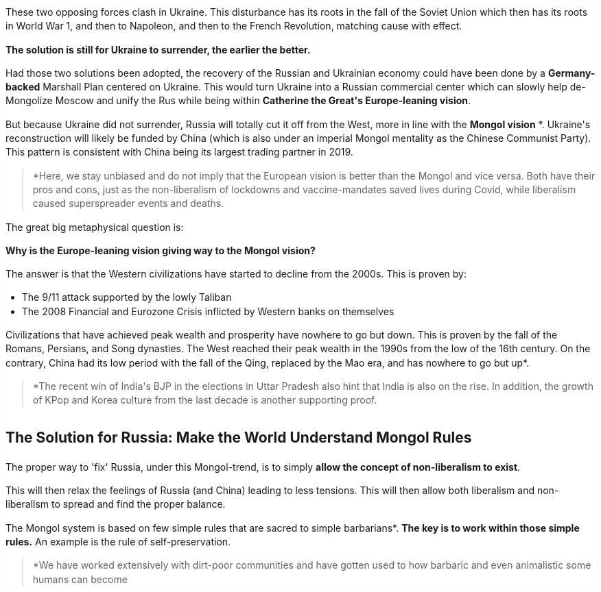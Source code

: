 These two opposing forces clash in Ukraine. This disturbance has its roots in the fall of the Soviet Union which then has its roots in World War 1, and then to Napoleon, and then to the French Revolution, matching cause with effect. 

**The solution is still for Ukraine to surrender, the earlier the better.**



Had those two solutions been adopted, the recovery of the Russian and Ukrainian economy could have been done by a **Germany-backed** Marshall Plan centered on Ukraine. This would turn Ukraine into a Russian commercial center which can slowly help de-Mongolize Moscow and unify the Rus while being within **Catherine the Great's Europe-leaning vision**.

But because Ukraine did not surrender, Russia will totally cut it off from the West, more in line with the **Mongol vision** *. Ukraine's reconstruction will likely be funded by China (which is also under an imperial Mongol mentality as the Chinese Communist Party). This pattern is consistent with China being its largest trading partner in 2019. 


> *Here, we stay unbiased and do not imply that the European vision is better than the Mongol and vice versa. Both have their pros and cons, just as the non-liberalism of lockdowns and vaccine-mandates saved lives during Covid, while liberalism caused superspreader events and deaths. 
 

The great big metaphysical question is: 

**Why is the Europe-leaning vision giving way to the Mongol vision?**

The answer is that the Western civilizations have started to decline from the 2000s. This is proven by:

- The 9/11 attack supported by the lowly Taliban
- The 2008 Financial and Eurozone Crisis inflicted by Western banks on themselves

Civilizations that have achieved peak wealth and prosperity have nowhere to go but down. This is proven by the fall of the Romans, Persians, and Song dynasties. The West reached their peak wealth in the 1990s from the low of the 16th century. On the contrary, China had its low period with the fall of the Qing, replaced by the Mao era, and has nowhere to go but up*.




> *The recent win of India's BJP in the elections in Uttar Pradesh also hint that India is also on the rise. In addition, the growth of KPop and Korea culture from the last decade is another supporting proof. 


## The Solution for Russia: Make the World Understand Mongol Rules

The proper way to 'fix' Russia, under this Mongol-trend, is to simply **allow the concept of non-liberalism to exist**.

This will then relax the feelings of Russia (and China) leading to less tensions. This will then allow both liberalism and  non-liberalism to spread and find the proper balance.

The Mongol system is based on few simple rules that are sacred to simple barbarians*. **The key is to work within those simple rules.** An example is the rule of self-preservation.


> *We have worked extensively with dirt-poor communities and have gotten used to how barbaric and even animalistic some humans can become 
